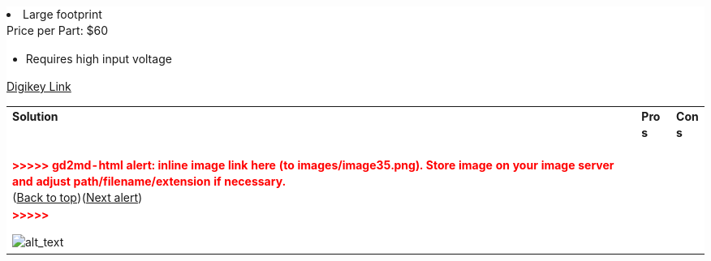 <li>
Large footprint
</li>
</ul>
   </td>
  </tr>
  <tr>
   <td>Price per Part: $60
   </td>
   <td>
   </td>
   <td>
<ul>

<li>
Requires high input voltage
</li>
</ul>
   </td>
  </tr>
  <tr>
   <td><a href="https://www.digikey.com/en/products/detail/eta-usa/DTL65-19SX-W6/11656394">Digikey Link</a>
   </td>
   <td>
   </td>
   <td>
   </td>
  </tr>
</table>



<table>
  <tr>
   <td><strong>Solution</strong>
   </td>
   <td><strong>Pros</strong>
   </td>
   <td><strong>Cons</strong>
   </td>
  </tr>
  <tr>
   <td>

<p id="gdcalert35" ><span style="color: red; font-weight: bold">>>>>>  gd2md-html alert: inline image link here (to images/image35.png). Store image on your image server and adjust path/filename/extension if necessary. </span><br>(<a href="#">Back to top</a>)(<a href="#gdcalert36">Next alert</a>)<br><span style="color: red; font-weight: bold">>>>>> </span></p>


<img src="images/image35.png" width="" alt="alt_text" title="image_tooltip">

   </td>
   <td>
<ul>
